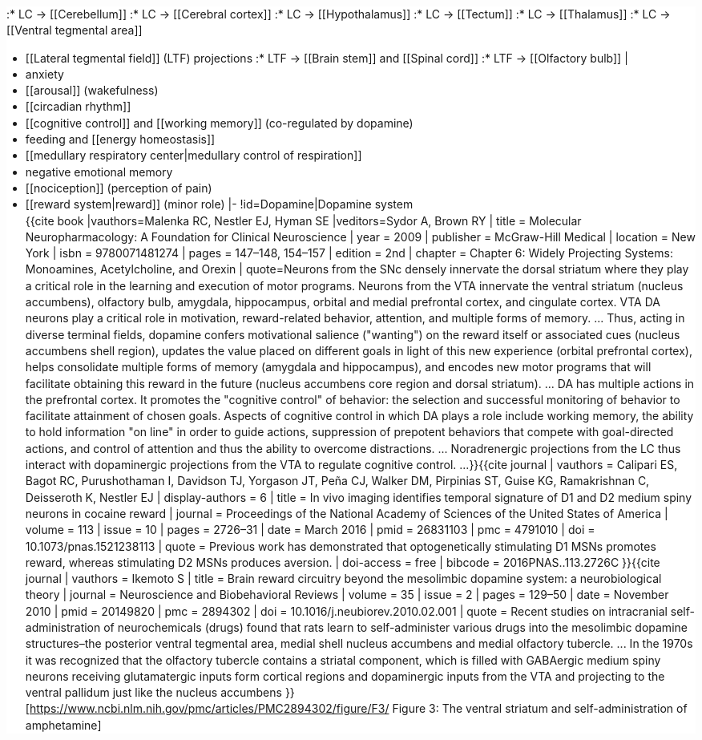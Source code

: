 :* LC → [[Cerebellum]]
:* LC → [[Cerebral cortex]]
:* LC → [[Hypothalamus]]
:* LC → [[Tectum]]
:* LC → [[Thalamus]]
:* LC → [[Ventral tegmental area]]
* [[Lateral tegmental field]] (LTF) projections
:* LTF → [[Brain stem]] and [[Spinal cord]]
:* LTF → [[Olfactory bulb]]
|
* anxiety
* [[arousal]] (wakefulness)
* [[circadian rhythm]]
* [[cognitive control]] and [[working memory]] (co-regulated by dopamine)
* feeding and [[energy homeostasis]]
* [[medullary respiratory center|medullary control of respiration]]
* negative emotional memory
* [[nociception]] (perception of pain)
* [[reward system|reward]] (minor role)
|-
!id=Dopamine|Dopamine system<br /><ref name=Rang /><ref name="ARAS" /><ref name="NHM - ascending reticular activating system" /><ref name="Malenka pathways">{{cite book |vauthors=Malenka RC, Nestler EJ, Hyman SE |veditors=Sydor A, Brown RY | title = Molecular Neuropharmacology: A Foundation for Clinical Neuroscience | year = 2009 | publisher = McGraw-Hill Medical | location = New York | isbn = 9780071481274 | pages = 147–148, 154–157 | edition = 2nd | chapter = Chapter 6: Widely Projecting Systems: Monoamines, Acetylcholine, and Orexin | quote=Neurons from the SNc densely innervate the dorsal striatum where they play a critical role in the learning and execution of motor programs.  Neurons from the VTA innervate the ventral striatum (nucleus accumbens), olfactory bulb, amygdala, hippocampus, orbital and medial prefrontal cortex, and cingulate cortex. VTA DA neurons play a critical role in motivation, reward-related behavior, attention, and multiple forms of memory.&nbsp;... Thus, acting in diverse terminal fields, dopamine confers motivational salience ("wanting") on the reward itself or associated cues (nucleus accumbens shell region), updates the value placed on different goals in light of this new experience (orbital prefrontal cortex), helps consolidate multiple forms of memory (amygdala and hippocampus), and encodes new motor programs that will facilitate obtaining this reward in the future (nucleus accumbens core region and dorsal striatum).&nbsp;... DA has multiple actions in the prefrontal cortex.  It promotes the "cognitive control" of behavior: the selection and successful monitoring of behavior to facilitate attainment of chosen goals.  Aspects of cognitive control in which DA plays a role include working memory, the ability to hold information "on line" in order to guide actions, suppression of prepotent behaviors that compete with goal-directed actions, and control of attention and thus the ability to overcome distractions.&nbsp;... Noradrenergic projections from the LC thus interact with dopaminergic projections from the VTA to regulate cognitive control.&nbsp;...}}</ref><ref name="Reward and aversion MSNs">{{cite journal | vauthors = Calipari ES, Bagot RC, Purushothaman I, Davidson TJ, Yorgason JT, Peña CJ, Walker DM, Pirpinias ST, Guise KG, Ramakrishnan C, Deisseroth K, Nestler EJ | display-authors = 6 | title = In vivo imaging identifies temporal signature of D1 and D2 medium spiny neurons in cocaine reward | journal = Proceedings of the National Academy of Sciences of the United States of America | volume = 113 | issue = 10 | pages = 2726–31 | date = March 2016 | pmid = 26831103 | pmc = 4791010 | doi = 10.1073/pnas.1521238113 | quote = Previous work has demonstrated that optogenetically stimulating D1 MSNs promotes reward, whereas stimulating D2 MSNs produces aversion. | doi-access = free | bibcode = 2016PNAS..113.2726C }}</ref><ref name="Dopaminergic pathways and reward system review">{{cite journal | vauthors = Ikemoto S | title = Brain reward circuitry beyond the mesolimbic dopamine system: a neurobiological theory | journal = Neuroscience and Biobehavioral Reviews | volume = 35 | issue = 2 | pages = 129–50 | date = November 2010 | pmid = 20149820 | pmc = 2894302 | doi = 10.1016/j.neubiorev.2010.02.001 | quote = Recent studies on intracranial self-administration of neurochemicals (drugs) found that rats learn to self-administer various drugs into the mesolimbic dopamine structures–the posterior ventral tegmental area, medial shell nucleus accumbens and medial olfactory tubercle.&nbsp;... In the 1970s it was recognized that the olfactory tubercle contains a striatal component, which is filled with GABAergic medium spiny neurons receiving glutamatergic inputs form cortical regions and dopaminergic inputs from the VTA and projecting to the ventral pallidum just like the nucleus accumbens }}<br />[https://www.ncbi.nlm.nih.gov/pmc/articles/PMC2894302/figure/F3/ Figure 3: The ventral striatum and self-administration of amphetamine]</ref>